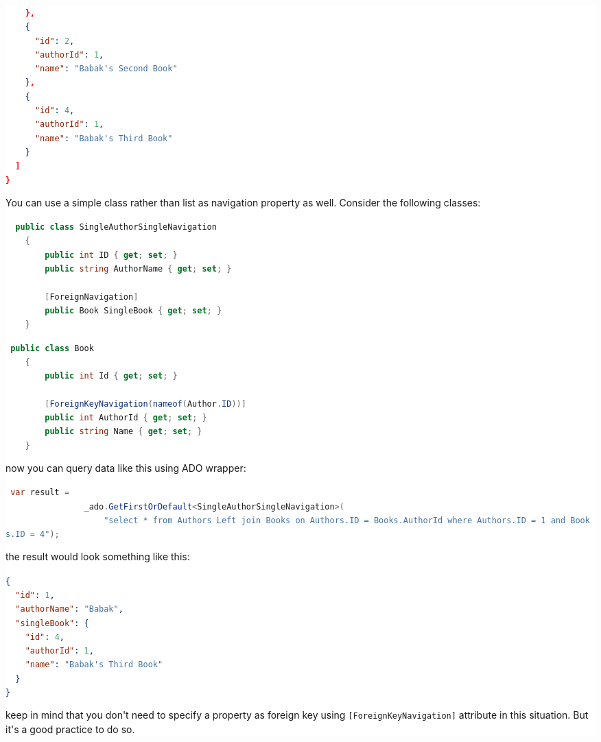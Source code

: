 ```json
    },
    {
      "id": 2,
      "authorId": 1,
      "name": "Babak's Second Book"
    },
    {
      "id": 4,
      "authorId": 1,
      "name": "Babak's Third Book"
    }
  ]
}
```

You can use a simple class rather than list as navigation property as well. Consider the following classes:

```csharp
  public class SingleAuthorSingleNavigation
    {
        public int ID { get; set; }
        public string AuthorName { get; set; }

        [ForeignNavigation]
        public Book SingleBook { get; set; }
    }
```

```csharp
 public class Book
    {
        public int Id { get; set; }

        [ForeignKeyNavigation(nameof(Author.ID))]
        public int AuthorId { get; set; }
        public string Name { get; set; }
    }
```
now you can query data like this using ADO wrapper:

```csharp
 var result =
                _ado.GetFirstOrDefault<SingleAuthorSingleNavigation>(
                    "select * from Authors Left join Books on Authors.ID = Books.AuthorId where Authors.ID = 1 and Books.ID = 4");
```
the result would look something like this:

```json
{
  "id": 1,
  "authorName": "Babak",
  "singleBook": {
    "id": 4,
    "authorId": 1,
    "name": "Babak's Third Book"
  }
}
```
keep in mind that you don't need to specify a property as foreign key using  `[ForeignKeyNavigation]` attribute in this situation. But it's a good practice to do so.
